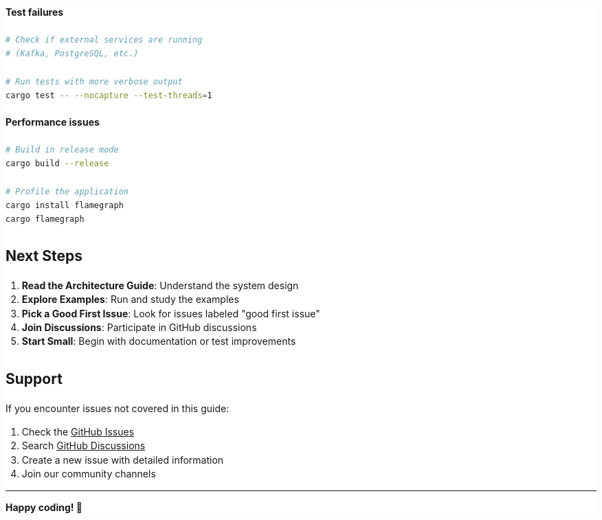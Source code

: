#### Test failures
```bash
# Check if external services are running
# (Kafka, PostgreSQL, etc.)

# Run tests with more verbose output
cargo test -- --nocapture --test-threads=1
```

#### Performance issues
```bash
# Build in release mode
cargo build --release

# Profile the application
cargo install flamegraph
cargo flamegraph
```

## Next Steps

1. **Read the Architecture Guide**: Understand the system design
2. **Explore Examples**: Run and study the examples
3. **Pick a Good First Issue**: Look for issues labeled "good first issue"
4. **Join Discussions**: Participate in GitHub discussions
5. **Start Small**: Begin with documentation or test improvements

## Support

If you encounter issues not covered in this guide:

1. Check the [GitHub Issues](https://github.com/chytirio/orasi/issues)
2. Search [GitHub Discussions](https://github.com/chytirio/orasi/discussions)
3. Create a new issue with detailed information
4. Join our community channels

---

**Happy coding! 🦀**
